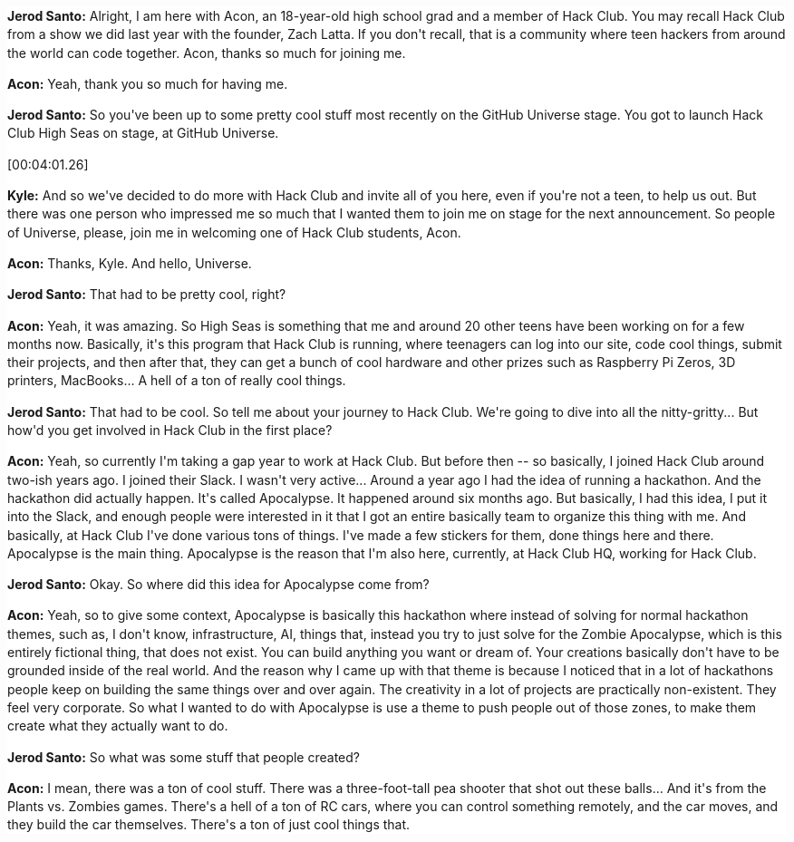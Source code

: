 **Jerod Santo:** Alright, I am here with Acon, an 18-year-old high school grad and a member of Hack Club. You may recall Hack Club from a show we did last year with the founder, Zach Latta. If you don't recall, that is a community where teen hackers from around the world can code together. Acon, thanks so much for joining me.

**Acon:** Yeah, thank you so much for having me.

**Jerod Santo:** So you've been up to some pretty cool stuff most recently on the GitHub Universe stage. You got to launch Hack Club High Seas on stage, at GitHub Universe.

\[00:04:01.26\]

**Kyle:** And so we've decided to do more with Hack Club and invite all of you here, even if you're not a teen, to help us out. But there was one person who impressed me so much that I wanted them to join me on stage for the next announcement. So people of Universe, please, join me in welcoming one of Hack Club students, Acon.

**Acon:** Thanks, Kyle. And hello, Universe.

**Jerod Santo:** That had to be pretty cool, right?

**Acon:** Yeah, it was amazing. So High Seas is something that me and around 20 other teens have been working on for a few months now. Basically, it's this program that Hack Club is running, where teenagers can log into our site, code cool things, submit their projects, and then after that, they can get a bunch of cool hardware and other prizes such as Raspberry Pi Zeros, 3D printers, MacBooks... A hell of a ton of really cool things.

**Jerod Santo:** That had to be cool. So tell me about your journey to Hack Club. We're going to dive into all the nitty-gritty... But how'd you get involved in Hack Club in the first place?

**Acon:** Yeah, so currently I'm taking a gap year to work at Hack Club. But before then -- so basically, I joined Hack Club around two-ish years ago. I joined their Slack. I wasn't very active... Around a year ago I had the idea of running a hackathon. And the hackathon did actually happen. It's called Apocalypse. It happened around six months ago. But basically, I had this idea, I put it into the Slack, and enough people were interested in it that I got an entire basically team to organize this thing with me. And basically, at Hack Club I've done various tons of things. I've made a few stickers for them, done things here and there. Apocalypse is the main thing. Apocalypse is the reason that I'm also here, currently, at Hack Club HQ, working for Hack Club.

**Jerod Santo:** Okay. So where did this idea for Apocalypse come from?

**Acon:** Yeah, so to give some context, Apocalypse is basically this hackathon where instead of solving for normal hackathon themes, such as, I don't know, infrastructure, AI, things that, instead you try to just solve for the Zombie Apocalypse, which is this entirely fictional thing, that does not exist. You can build anything you want or dream of. Your creations basically don't have to be grounded inside of the real world. And the reason why I came up with that theme is because I noticed that in a lot of hackathons people keep on building the same things over and over again. The creativity in a lot of projects are practically non-existent. They feel very corporate. So what I wanted to do with Apocalypse is use a theme to push people out of those zones, to make them create what they actually want to do.

**Jerod Santo:** So what was some stuff that people created?

**Acon:** I mean, there was a ton of cool stuff. There was a three-foot-tall pea shooter that shot out these balls... And it's from the Plants vs. Zombies games. There's a hell of a ton of RC cars, where you can control something remotely, and the car moves, and they build the car themselves. There's a ton of just cool things that.
